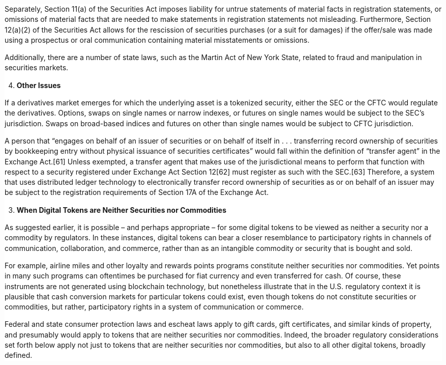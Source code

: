 Separately, Section 11(a) of the Securities Act imposes liability for
untrue statements of material facts in registration statements, or
omissions of material facts that are needed to make statements in
registration statements not misleading. Furthermore, Section 12(a)(2) of
the Securities Act allows for the rescission of securities purchases (or
a suit for damages) if the offer/sale was made using a prospectus or
oral communication containing material misstatements or omissions.

Additionally, there are a number of state laws, such as the Martin Act
of New York State, related to fraud and manipulation in securities
markets.

4.  **Other Issues**

If a derivatives market emerges for which the underlying asset is a
tokenized security, either the SEC or the CFTC would regulate the
derivatives. Options, swaps on single names or narrow indexes, or
futures on single names would be subject to the SEC’s jurisdiction.
Swaps on broad-based indices and futures on other than single names
would be subject to CFTC jurisdiction.

A person that “engages on behalf of an issuer of securities or on behalf
of itself in . . . transferring record ownership of securities by
bookkeeping entry without physical issuance of securities certificates”
would fall within the definition of “transfer agent” in the Exchange
Act.\[61\] Unless exempted, a transfer agent that makes use of the
jurisdictional means to perform that function with respect to a security
registered under Exchange Act Section 12\[62\] must register as such
with the SEC.\[63\] Therefore, a system that uses distributed ledger
technology to electronically transfer record ownership of securities as
or on behalf of an issuer may be subject to the registration
requirements of Section 17A of the Exchange Act.

3.  **When Digital Tokens are Neither Securities nor Commodities**

As suggested earlier, it is possible – and perhaps appropriate – for
some digital tokens to be viewed as neither a security nor a commodity
by regulators. In these instances, digital tokens can bear a closer
resemblance to participatory rights in channels of communication,
collaboration, and commerce, rather than as an intangible commodity or
security that is bought and sold.

For example, airline miles and other loyalty and rewards points programs
constitute neither securities nor commodities. Yet points in many such
programs can oftentimes be purchased for fiat currency and even
transferred for cash. Of course, these instruments are not generated
using blockchain technology, but nonetheless illustrate that in the U.S.
regulatory context it is plausible that cash conversion markets for
particular tokens could exist, even though tokens do not constitute
securities or commodities, but rather, participatory rights in a system
of communication or commerce.

Federal and state consumer protection laws and escheat laws apply to
gift cards, gift certificates, and similar kinds of property, and
presumably would apply to tokens that are neither securities nor
commodities. Indeed, the broader regulatory considerations set forth
below apply not just to tokens that are neither securities nor
commodities, but also to all other digital tokens, broadly defined.
